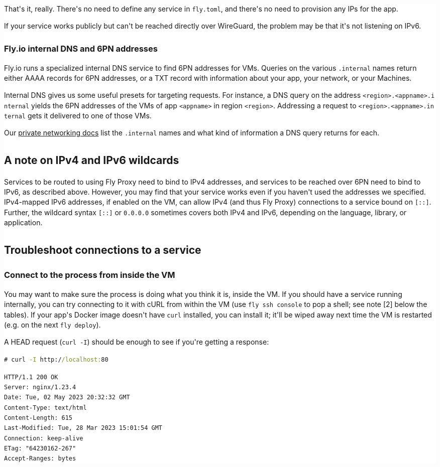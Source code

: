 That's it, really. There's no need to define any service in `fly.toml`, and there's no need to provision any IPs for the app.

If your service works publicly but can't be reached directly over WireGuard, the problem may be that it's not listening on IPv6.

### Fly.io internal DNS and 6PN addresses 

Fly.io runs a specialized internal DNS service to find 6PN addresses for VMs. Queries on the various `.internal` names return either AAAA records for 6PN addresses, or a TXT record with information about your app, your network, or your Machines. 

Internal DNS gives us some useful presets for targeting requests. For instance, a DNS query on the address `<region>.<appname>.internal` yields the 6PN addresses of the VMs of app `<appname>` in region `<region>`. Addressing a request to `<region>.<appname>.internal` gets it delivered to one of those VMs.

Our [private networking docs](https://fly.io/docs/reference/private-networking/#fly-internal-addresses) list the `.internal` names and what kind of information a DNS query returns for each.

## A note on IPv4 and IPv6 wildcards

Services to be routed to using Fly Proxy need to bind to IPv4 addresses, and services to be reached over 6PN need to bind to IPv6, as described above. However, you may find that your service works even if you haven't used the addresses we specified. IPv4-mapped IPv6 addresses, if enabled on the VM, can allow IPv4 (and thus Fly Proxy) connections to a service bound on `[::]`. Further, the wildcard syntax `[::]` or `0.0.0.0` sometimes covers both IPv4 and IPv6, depending on the language, library, or application. 

## Troubleshoot connections to a service


### Connect to the process from inside the VM

You may want to make sure the process is doing what you think it is, inside the VM. If you should have a service running internally, you can try connecting to it with cURL from within the VM (use `fly ssh console` to pop a shell; see note [2] below the tables). If your app's Docker image doesn't have `curl` installed, you can install it; it'll be wiped away next time the VM is restarted (e.g. on the next `fly deploy`).

A HEAD request (`curl -I`) should be enough to see if you're getting a response:

```cmd
# curl -I http://localhost:80
```
```out
HTTP/1.1 200 OK
Server: nginx/1.23.4
Date: Tue, 02 May 2023 20:32:32 GMT
Content-Type: text/html
Content-Length: 615
Last-Modified: Tue, 28 Mar 2023 15:01:54 GMT
Connection: keep-alive
ETag: "64230162-267"
Accept-Ranges: bytes

```

